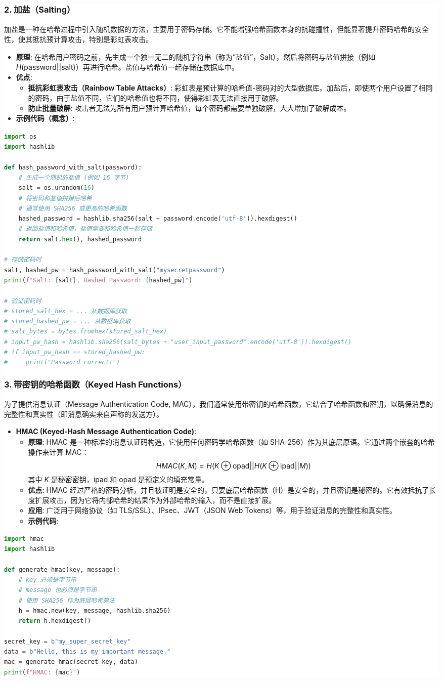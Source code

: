 ### 2. 加盐（Salting）

加盐是一种在哈希过程中引入随机数据的方法，主要用于密码存储。它不能增强哈希函数本身的抗碰撞性，但能显著提升密码哈希的安全性，使其抵抗预计算攻击，特别是彩虹表攻击。

*   **原理**: 在哈希用户密码之前，先生成一个独一无二的随机字符串（称为“盐值”，Salt），然后将密码与盐值拼接（例如 $H(\text{password} || \text{salt})$）再进行哈希。盐值与哈希值一起存储在数据库中。
*   **优点**:
    *   **抵抗彩虹表攻击（Rainbow Table Attacks）**: 彩虹表是预计算的哈希值-密码对的大型数据库。加盐后，即使两个用户设置了相同的密码，由于盐值不同，它们的哈希值也将不同，使得彩虹表无法直接用于破解。
    *   **防止批量破解**: 攻击者无法为所有用户预计算哈希值，每个密码都需要单独破解，大大增加了破解成本。
*   **示例代码（概念）**:

```python
import os
import hashlib

def hash_password_with_salt(password):
    # 生成一个随机的盐值 (例如 16 字节)
    salt = os.urandom(16)
    # 将密码和盐值拼接后哈希
    # 通常使用 SHA256 或更高的哈希函数
    hashed_password = hashlib.sha256(salt + password.encode('utf-8')).hexdigest()
    # 返回盐值和哈希值，盐值需要和哈希值一起存储
    return salt.hex(), hashed_password

# 存储密码时
salt, hashed_pw = hash_password_with_salt("mysecretpassword")
print(f"Salt: {salt}, Hashed Password: {hashed_pw}")

# 验证密码时
# stored_salt_hex = ... 从数据库获取
# stored_hashed_pw = ... 从数据库获取
# salt_bytes = bytes.fromhex(stored_salt_hex)
# input_pw_hash = hashlib.sha256(salt_bytes + "user_input_password".encode('utf-8')).hexdigest()
# if input_pw_hash == stored_hashed_pw:
#     print("Password correct!")
```

### 3. 带密钥的哈希函数（Keyed Hash Functions）

为了提供消息认证（Message Authentication Code, MAC），我们通常使用带密钥的哈希函数，它结合了哈希函数和密钥，以确保消息的完整性和真实性（即消息确实来自声称的发送方）。

*   **HMAC (Keyed-Hash Message Authentication Code)**:
    *   **原理**: HMAC 是一种标准的消息认证码构造，它使用任何密码学哈希函数（如 SHA-256）作为其底层原语。它通过两个嵌套的哈希操作来计算 MAC：
        $$ HMAC(K, M) = H(K \oplus \text{opad} || H(K \oplus \text{ipad} || M)) $$
        其中 $K$ 是秘密密钥，$\text{ipad}$ 和 $\text{opad}$ 是预定义的填充常量。
    *   **优点**: HMAC 经过严格的密码分析，并且被证明是安全的，只要底层哈希函数（H）是安全的，并且密钥是秘密的。它有效抵抗了长度扩展攻击，因为它将内部哈希的结果作为外部哈希的输入，而不是直接扩展。
    *   **应用**: 广泛用于网络协议（如 TLS/SSL）、IPsec、JWT（JSON Web Tokens）等，用于验证消息的完整性和真实性。
    *   **示例代码**:

```python
import hmac
import hashlib

def generate_hmac(key, message):
    # key 必须是字节串
    # message 也必须是字节串
    # 使用 SHA256 作为底层哈希算法
    h = hmac.new(key, message, hashlib.sha256)
    return h.hexdigest()

secret_key = b"my_super_secret_key"
data = b"Hello, this is my important message."
mac = generate_hmac(secret_key, data)
print(f"HMAC: {mac}")
```